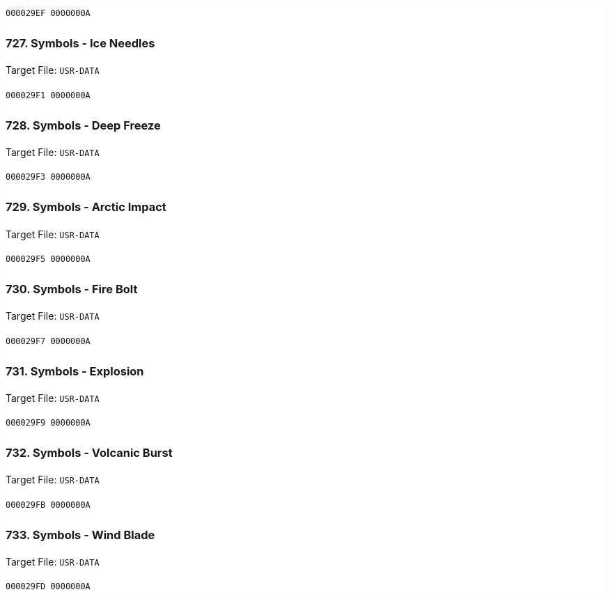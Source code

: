 ```
000029EF 0000000A
```

### 727. Symbols - Ice Needles

Target File: `USR-DATA`

```
000029F1 0000000A
```

### 728. Symbols - Deep Freeze

Target File: `USR-DATA`

```
000029F3 0000000A
```

### 729. Symbols - Arctic Impact

Target File: `USR-DATA`

```
000029F5 0000000A
```

### 730. Symbols - Fire Bolt

Target File: `USR-DATA`

```
000029F7 0000000A
```

### 731. Symbols - Explosion

Target File: `USR-DATA`

```
000029F9 0000000A
```

### 732. Symbols - Volcanic Burst

Target File: `USR-DATA`

```
000029FB 0000000A
```

### 733. Symbols - Wind Blade

Target File: `USR-DATA`

```
000029FD 0000000A
```
